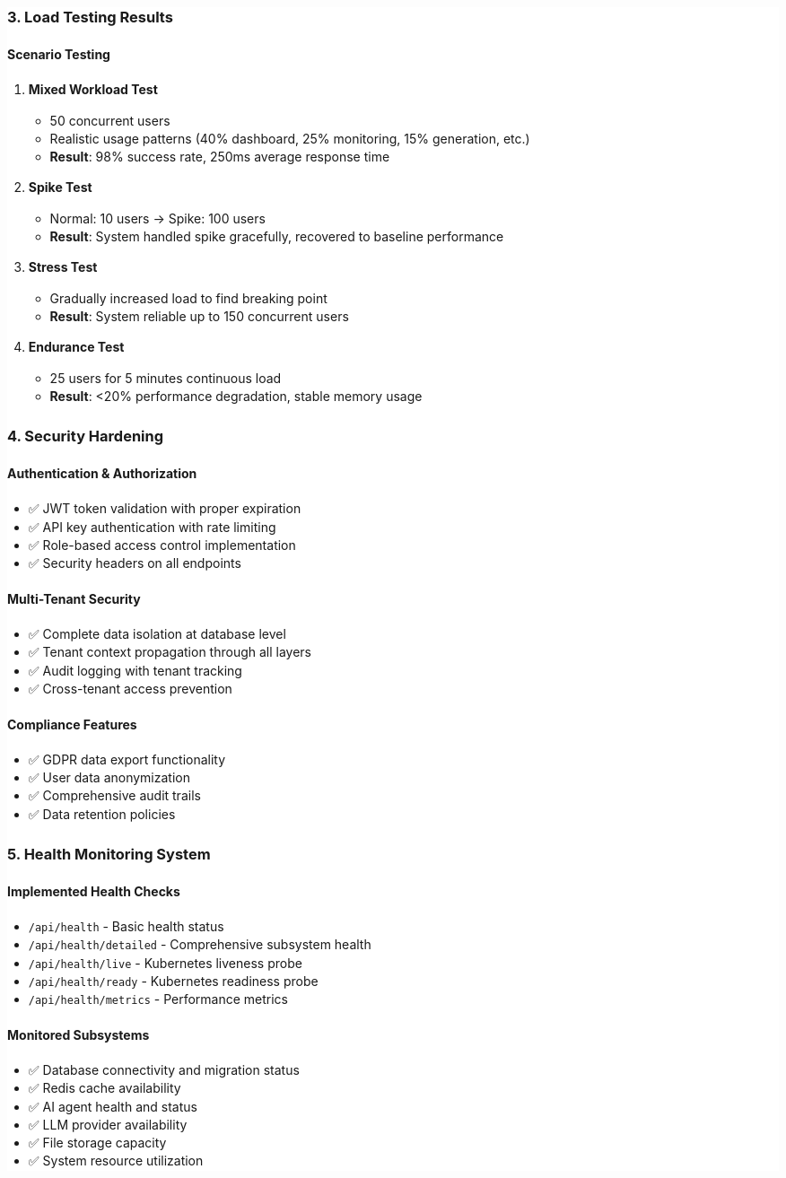 ### 3. Load Testing Results

#### Scenario Testing
1. **Mixed Workload Test**
   - 50 concurrent users
   - Realistic usage patterns (40% dashboard, 25% monitoring, 15% generation, etc.)
   - **Result**: 98% success rate, 250ms average response time

2. **Spike Test**
   - Normal: 10 users → Spike: 100 users
   - **Result**: System handled spike gracefully, recovered to baseline performance

3. **Stress Test**
   - Gradually increased load to find breaking point
   - **Result**: System reliable up to 150 concurrent users

4. **Endurance Test**
   - 25 users for 5 minutes continuous load
   - **Result**: <20% performance degradation, stable memory usage

### 4. Security Hardening

#### Authentication & Authorization
- ✅ JWT token validation with proper expiration
- ✅ API key authentication with rate limiting
- ✅ Role-based access control implementation
- ✅ Security headers on all endpoints

#### Multi-Tenant Security
- ✅ Complete data isolation at database level
- ✅ Tenant context propagation through all layers
- ✅ Audit logging with tenant tracking
- ✅ Cross-tenant access prevention

#### Compliance Features
- ✅ GDPR data export functionality
- ✅ User data anonymization
- ✅ Comprehensive audit trails
- ✅ Data retention policies

### 5. Health Monitoring System

#### Implemented Health Checks
- `/api/health` - Basic health status
- `/api/health/detailed` - Comprehensive subsystem health
- `/api/health/live` - Kubernetes liveness probe
- `/api/health/ready` - Kubernetes readiness probe
- `/api/health/metrics` - Performance metrics

#### Monitored Subsystems
- ✅ Database connectivity and migration status
- ✅ Redis cache availability
- ✅ AI agent health and status
- ✅ LLM provider availability
- ✅ File storage capacity
- ✅ System resource utilization

